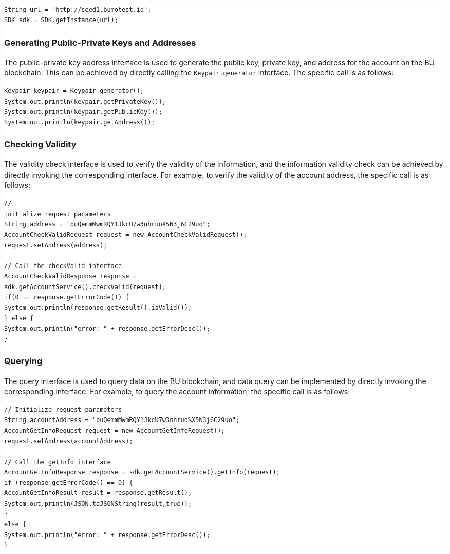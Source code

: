 
```
String url = "http://seed1.bumotest.io";
SDK sdk = SDK.getInstance(url);
```

### Generating Public-Private Keys and Addresses
The public-private key address interface is used to generate the public key, private key, and address for the account on the BU blockchain. This can be achieved by directly calling the `Keypair.generator` interface. The specific call is as follows:


```
Keypair keypair = Keypair.generator();
System.out.println(keypair.getPrivateKey());
System.out.println(keypair.getPublicKey());
System.out.println(keypair.getAddress());
```

### Checking Validity
The validity check interface is used to verify the validity of the information, and the information validity check can be achieved by directly invoking the corresponding interface. For example, to verify the validity of the account address, the specific call is as follows:

```
//
Initialize request parameters
String address = "buQemmMwmRQY1JkcU7w3nhruoX5N3j6C29uo";
AccountCheckValidRequest request = new AccountCheckValidRequest();
request.setAddress(address);

// Call the checkValid interface
AccountCheckValidResponse response =
sdk.getAccountService().checkValid(request);
if(0 == response.getErrorCode()) {
System.out.println(response.getResult().isValid());
} else {
System.out.println("error: " + response.getErrorDesc());
}
```

### Querying
The query interface is used to query data on the BU blockchain, and data query can be implemented by directly invoking the corresponding interface. For example, to query the account information, the specific call is as follows:


```
// Initialize request parameters
String accountAddress = "buQemmMwmRQY1JkcU7w3nhruo%X5N3j6C29uo";
AccountGetInfoRequest request = new AccountGetInfoRequest();
request.setAddress(accountAddress);

// Call the getInfo interface
AccountGetInfoResponse response = sdk.getAccountService().getInfo(request);
if (response.getErrorCode() == 0) {
AccountGetInfoResult result = response.getResult();
System.out.println(JSON.toJSONString(result,true));
}
else {
System.out.println("error: " + response.getErrorDesc());
}
```
